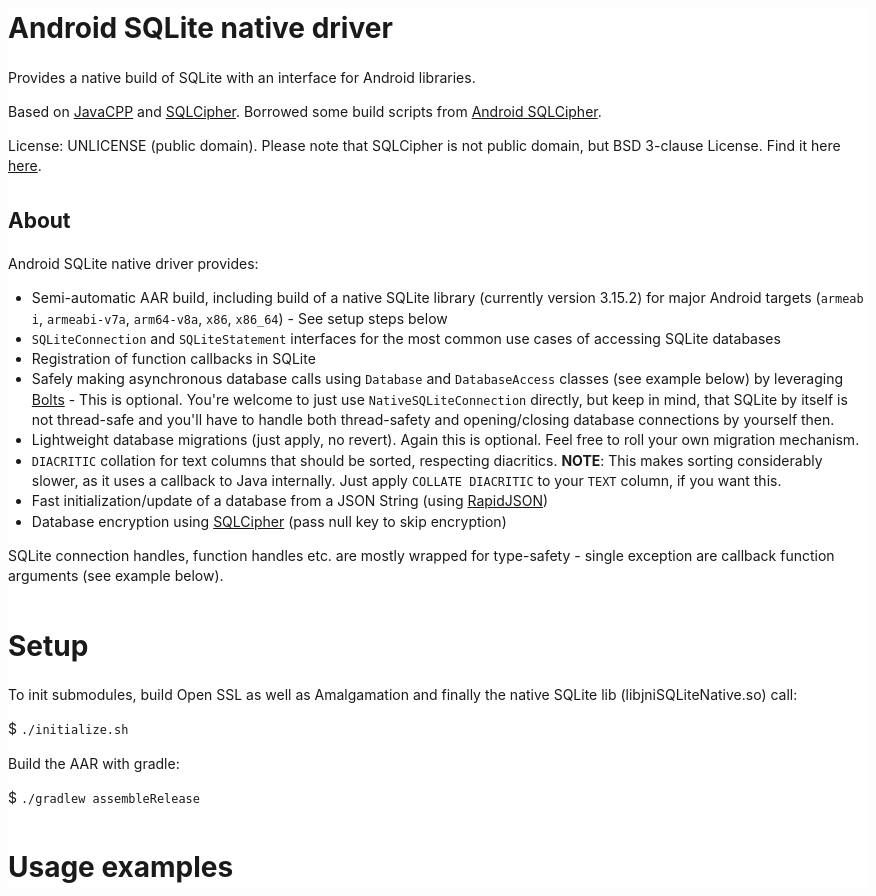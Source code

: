 # Android SQLite native driver

Provides a native build of SQLite with an interface for Android libraries.

Based on [JavaCPP](https://github.com/bytedeco/javacpp) and [SQLCipher](https://github.com/sqlcipher/sqlcipher). Borrowed some build scripts from [Android SQLCipher](https://github.com/sqlcipher/android-database-sqlcipher).

License: UNLICENSE (public domain). Please note that SQLCipher is not public domain, but BSD 3-clause License. Find it here [here](https://github.com/sqlcipher/sqlcipher/blob/master/LICENSE).

## About

Android SQLite native driver provides:
- Semi-automatic AAR build, including build of a native SQLite library (currently version 3.15.2) for major Android targets (`armeabi`, `armeabi-v7a`, `arm64-v8a`, `x86`, `x86_64`) - See setup steps below
- `SQLiteConnection` and `SQLiteStatement` interfaces for the most common use cases of accessing SQLite databases
- Registration of function callbacks in SQLite
- Safely making asynchronous database calls using `Database` and `DatabaseAccess` classes (see example below) by leveraging [Bolts](https://github.com/BoltsFramework/Bolts-Android) - This is optional. You're welcome to just use `NativeSQLiteConnection` directly, but keep in mind, that SQLite by itself is not thread-safe and you'll have to handle both thread-safety and opening/closing database connections by yourself then.
- Lightweight database migrations (just apply, no revert). Again this is optional. Feel free to roll your own migration mechanism.
- `DIACRITIC` collation for text columns that should be sorted, respecting diacritics. **NOTE**: This makes sorting considerably slower, as it uses a callback to Java internally. Just apply `COLLATE DIACRITIC` to your `TEXT` column, if you want this.
- Fast initialization/update of a database from a JSON String (using [RapidJSON](https://github.com/miloyip/rapidjson))
- Database encryption using [SQLCipher](https://github.com/sqlcipher/sqlcipher) (pass null key to skip encryption)

SQLite connection handles, function handles etc. are mostly wrapped for type-safety - single exception are callback function arguments (see example below).

# Setup

To init submodules, build Open SSL as well as Amalgamation and finally the native SQLite lib (libjniSQLiteNative.so) call:

$ `./initialize.sh`

Build the AAR with gradle:

$ `./gradlew assembleRelease`

# Usage examples
